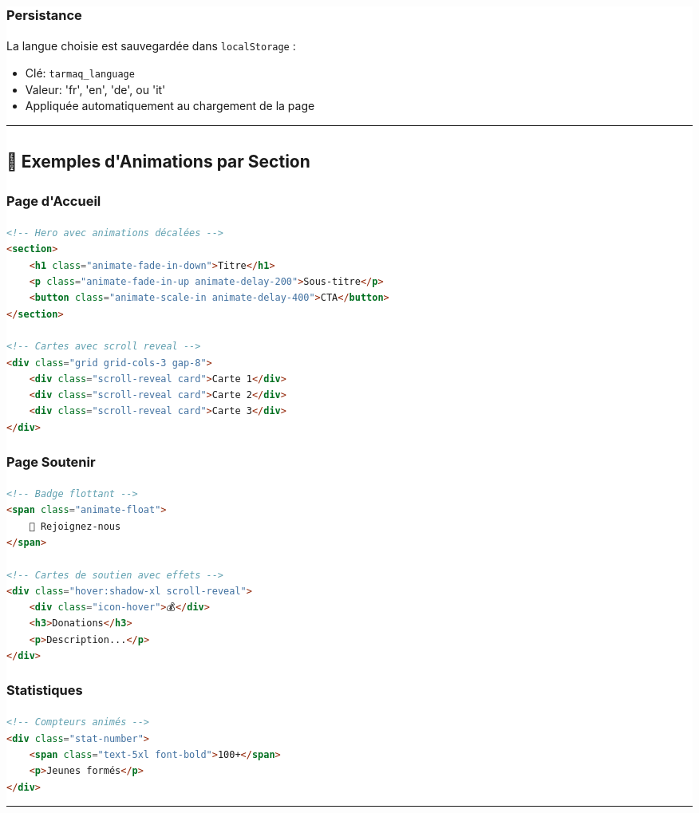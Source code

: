 ### Persistance

La langue choisie est sauvegardée dans `localStorage` :
- Clé: `tarmaq_language`
- Valeur: 'fr', 'en', 'de', ou 'it'
- Appliquée automatiquement au chargement de la page

---

## 🎨 Exemples d'Animations par Section

### Page d'Accueil

```html
<!-- Hero avec animations décalées -->
<section>
    <h1 class="animate-fade-in-down">Titre</h1>
    <p class="animate-fade-in-up animate-delay-200">Sous-titre</p>
    <button class="animate-scale-in animate-delay-400">CTA</button>
</section>

<!-- Cartes avec scroll reveal -->
<div class="grid grid-cols-3 gap-8">
    <div class="scroll-reveal card">Carte 1</div>
    <div class="scroll-reveal card">Carte 2</div>
    <div class="scroll-reveal card">Carte 3</div>
</div>
```

### Page Soutenir

```html
<!-- Badge flottant -->
<span class="animate-float">
    🚀 Rejoignez-nous
</span>

<!-- Cartes de soutien avec effets -->
<div class="hover:shadow-xl scroll-reveal">
    <div class="icon-hover">💰</div>
    <h3>Donations</h3>
    <p>Description...</p>
</div>
```

### Statistiques

```html
<!-- Compteurs animés -->
<div class="stat-number">
    <span class="text-5xl font-bold">100+</span>
    <p>Jeunes formés</p>
</div>
```

---